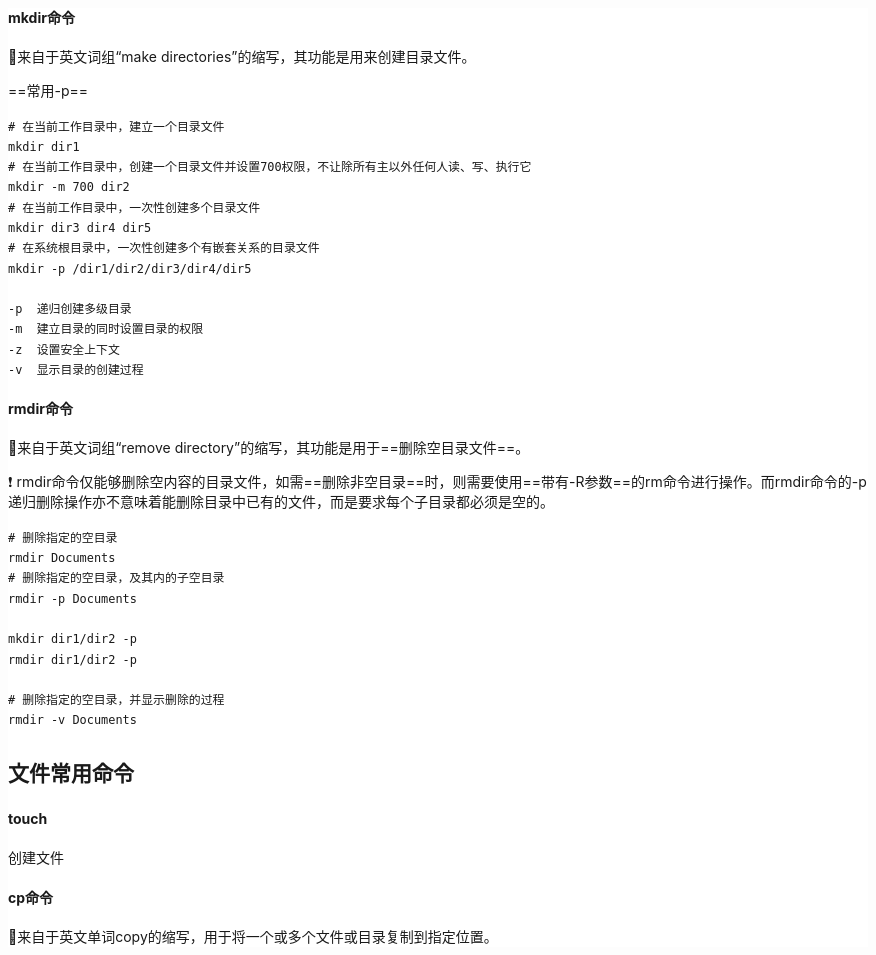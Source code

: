 ```shell

```

#### mkdir命令

📔来自于英文词组“make directories”的缩写，其功能是用来创建目录文件。

==常用-p==

```shell
# 在当前工作目录中，建立一个目录文件
mkdir dir1
# 在当前工作目录中，创建一个目录文件并设置700权限，不让除所有主以外任何人读、写、执行它
mkdir -m 700 dir2
# 在当前工作目录中，一次性创建多个目录文件
mkdir dir3 dir4 dir5
# 在系统根目录中，一次性创建多个有嵌套关系的目录文件
mkdir -p /dir1/dir2/dir3/dir4/dir5

-p	递归创建多级目录
-m	建立目录的同时设置目录的权限
-z	设置安全上下文
-v	显示目录的创建过程
```

#### rmdir命令
📔来自于英文词组“remove directory”的缩写，其功能是用于==删除空目录文件==。

❗ rmdir命令仅能够删除空内容的目录文件，如需==删除非空目录==时，则需要使用==带有-R参数==的rm命令进行操作。而rmdir命令的-p递归删除操作亦不意味着能删除目录中已有的文件，而是要求每个子目录都必须是空的。

```shell
# 删除指定的空目录
rmdir Documents
# 删除指定的空目录，及其内的子空目录
rmdir -p Documents

mkdir dir1/dir2 -p
rmdir dir1/dir2 -p

# 删除指定的空目录，并显示删除的过程
rmdir -v Documents
```

## 文件常用命令

#### touch

创建文件

#### cp命令

📔来自于英文单词copy的缩写，用于将一个或多个文件或目录复制到指定位置。
